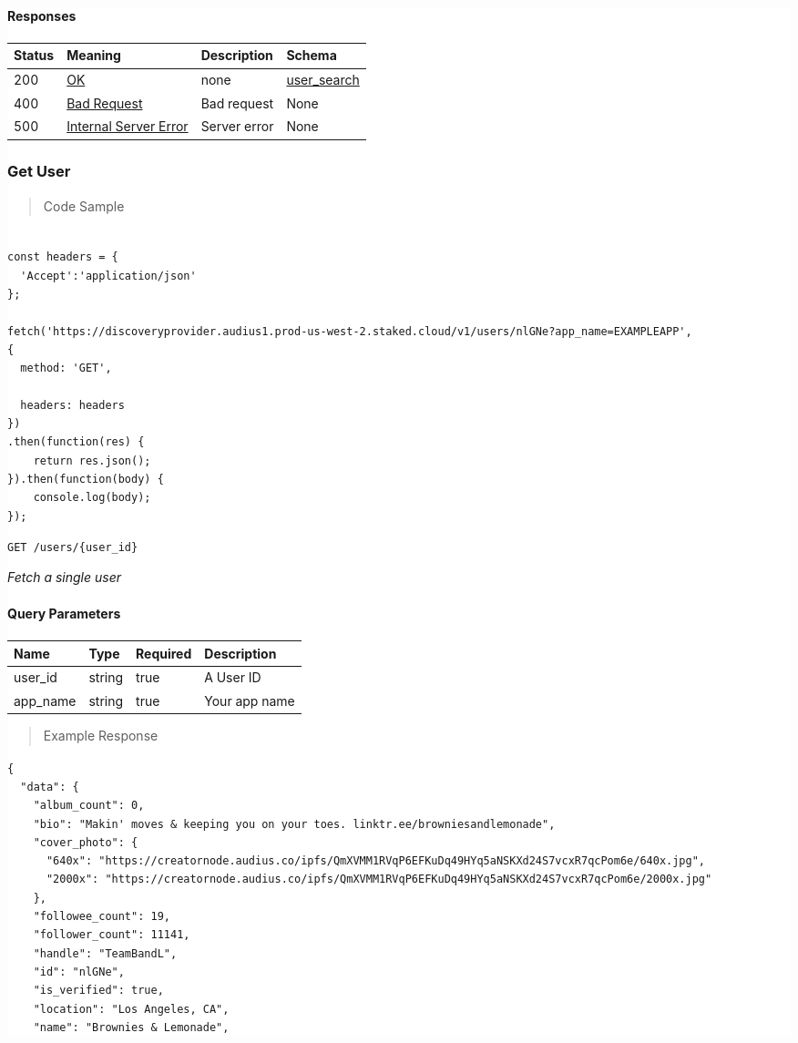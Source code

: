 #### Responses <a id="search-users-responses"></a>

| Status | Meaning | Description | Schema |
| :--- | :--- | :--- | :--- |
| 200 | [OK](https://tools.ietf.org/html/rfc7231#section-6.3.1) | none | [user\_search](https://audiusproject.github.io/api-docs/?javascript#schemauser_search) |
| 400 | [Bad Request](https://tools.ietf.org/html/rfc7231#section-6.5.1) | Bad request | None |
| 500 | [Internal Server Error](https://tools.ietf.org/html/rfc7231#section-6.6.1) | Server error | None |

### Get User <a id="get-user"></a>

> Code Sample

```text

const headers = {
  'Accept':'application/json'
};

fetch('https://discoveryprovider.audius1.prod-us-west-2.staked.cloud/v1/users/nlGNe?app_name=EXAMPLEAPP',
{
  method: 'GET',

  headers: headers
})
.then(function(res) {
    return res.json();
}).then(function(body) {
    console.log(body);
});

```

`GET /users/{user_id}`

_Fetch a single user_

#### Query Parameters <a id="get-user-parameters"></a>

| Name | Type | Required | Description |
| :--- | :--- | :--- | :--- |
| user\_id | string | true | A User ID |
| app\_name | string | true | Your app name |

> Example Response

```text
{
  "data": {
    "album_count": 0,
    "bio": "Makin' moves & keeping you on your toes. linktr.ee/browniesandlemonade",
    "cover_photo": {
      "640x": "https://creatornode.audius.co/ipfs/QmXVMM1RVqP6EFKuDq49HYq5aNSKXd24S7vcxR7qcPom6e/640x.jpg",
      "2000x": "https://creatornode.audius.co/ipfs/QmXVMM1RVqP6EFKuDq49HYq5aNSKXd24S7vcxR7qcPom6e/2000x.jpg"
    },
    "followee_count": 19,
    "follower_count": 11141,
    "handle": "TeamBandL",
    "id": "nlGNe",
    "is_verified": true,
    "location": "Los Angeles, CA",
    "name": "Brownies & Lemonade",
```